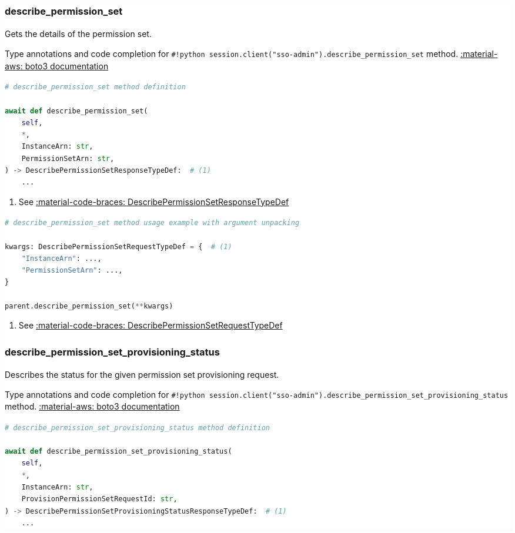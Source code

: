 ### describe\_permission\_set

Gets the details of the permission set.

Type annotations and code completion for `#!python session.client("sso-admin").describe_permission_set` method.
[:material-aws: boto3 documentation](https://boto3.amazonaws.com/v1/documentation/api/latest/reference/services/sso-admin.html#SSOAdmin.Client)

```python
# describe_permission_set method definition

await def describe_permission_set(
    self,
    *,
    InstanceArn: str,
    PermissionSetArn: str,
) -> DescribePermissionSetResponseTypeDef:  # (1)
    ...
```

1. See [:material-code-braces: DescribePermissionSetResponseTypeDef](./type_defs.md#describepermissionsetresponsetypedef)


```python
# describe_permission_set method usage example with argument unpacking

kwargs: DescribePermissionSetRequestTypeDef = {  # (1)
    "InstanceArn": ...,
    "PermissionSetArn": ...,
}

parent.describe_permission_set(**kwargs)
```

1. See [:material-code-braces: DescribePermissionSetRequestTypeDef](./type_defs.md#describepermissionsetrequesttypedef)

### describe\_permission\_set\_provisioning\_status

Describes the status for the given permission set provisioning request.

Type annotations and code completion for `#!python session.client("sso-admin").describe_permission_set_provisioning_status` method.
[:material-aws: boto3 documentation](https://boto3.amazonaws.com/v1/documentation/api/latest/reference/services/sso-admin.html#SSOAdmin.Client)

```python
# describe_permission_set_provisioning_status method definition

await def describe_permission_set_provisioning_status(
    self,
    *,
    InstanceArn: str,
    ProvisionPermissionSetRequestId: str,
) -> DescribePermissionSetProvisioningStatusResponseTypeDef:  # (1)
    ...
```
